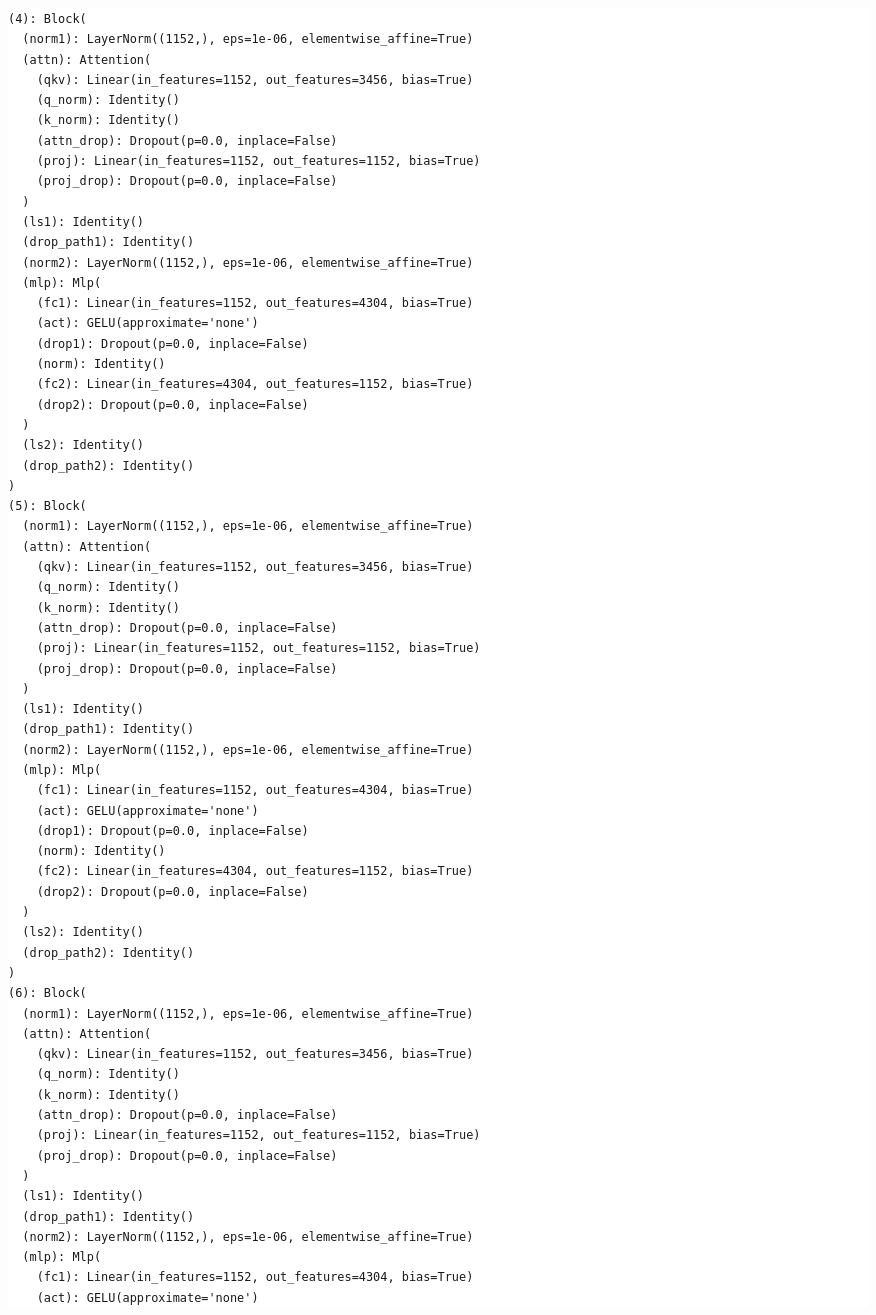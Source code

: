     (4): Block(
      (norm1): LayerNorm((1152,), eps=1e-06, elementwise_affine=True)
      (attn): Attention(
        (qkv): Linear(in_features=1152, out_features=3456, bias=True)
        (q_norm): Identity()
        (k_norm): Identity()
        (attn_drop): Dropout(p=0.0, inplace=False)
        (proj): Linear(in_features=1152, out_features=1152, bias=True)
        (proj_drop): Dropout(p=0.0, inplace=False)
      )
      (ls1): Identity()
      (drop_path1): Identity()
      (norm2): LayerNorm((1152,), eps=1e-06, elementwise_affine=True)
      (mlp): Mlp(
        (fc1): Linear(in_features=1152, out_features=4304, bias=True)
        (act): GELU(approximate='none')
        (drop1): Dropout(p=0.0, inplace=False)
        (norm): Identity()
        (fc2): Linear(in_features=4304, out_features=1152, bias=True)
        (drop2): Dropout(p=0.0, inplace=False)
      )
      (ls2): Identity()
      (drop_path2): Identity()
    )
    (5): Block(
      (norm1): LayerNorm((1152,), eps=1e-06, elementwise_affine=True)
      (attn): Attention(
        (qkv): Linear(in_features=1152, out_features=3456, bias=True)
        (q_norm): Identity()
        (k_norm): Identity()
        (attn_drop): Dropout(p=0.0, inplace=False)
        (proj): Linear(in_features=1152, out_features=1152, bias=True)
        (proj_drop): Dropout(p=0.0, inplace=False)
      )
      (ls1): Identity()
      (drop_path1): Identity()
      (norm2): LayerNorm((1152,), eps=1e-06, elementwise_affine=True)
      (mlp): Mlp(
        (fc1): Linear(in_features=1152, out_features=4304, bias=True)
        (act): GELU(approximate='none')
        (drop1): Dropout(p=0.0, inplace=False)
        (norm): Identity()
        (fc2): Linear(in_features=4304, out_features=1152, bias=True)
        (drop2): Dropout(p=0.0, inplace=False)
      )
      (ls2): Identity()
      (drop_path2): Identity()
    )
    (6): Block(
      (norm1): LayerNorm((1152,), eps=1e-06, elementwise_affine=True)
      (attn): Attention(
        (qkv): Linear(in_features=1152, out_features=3456, bias=True)
        (q_norm): Identity()
        (k_norm): Identity()
        (attn_drop): Dropout(p=0.0, inplace=False)
        (proj): Linear(in_features=1152, out_features=1152, bias=True)
        (proj_drop): Dropout(p=0.0, inplace=False)
      )
      (ls1): Identity()
      (drop_path1): Identity()
      (norm2): LayerNorm((1152,), eps=1e-06, elementwise_affine=True)
      (mlp): Mlp(
        (fc1): Linear(in_features=1152, out_features=4304, bias=True)
        (act): GELU(approximate='none')